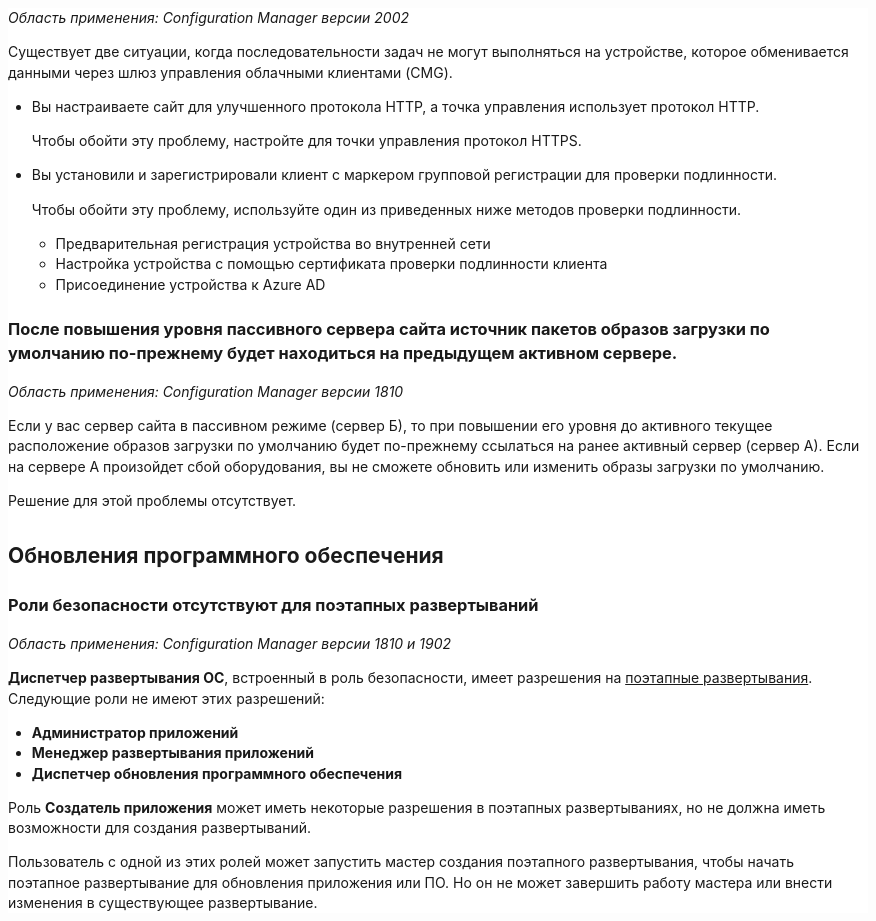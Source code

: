 *Область применения: Configuration Manager версии 2002*

Существует две ситуации, когда последовательности задач не могут выполняться на устройстве, которое обменивается данными через шлюз управления облачными клиентами (CMG).

- Вы настраиваете сайт для улучшенного протокола HTTP, а точка управления использует протокол HTTP.

    Чтобы обойти эту проблему, настройте для точки управления протокол HTTPS.

- Вы установили и зарегистрировали клиент с маркером групповой регистрации для проверки подлинности.

    Чтобы обойти эту проблему, используйте один из приведенных ниже методов проверки подлинности.

  - Предварительная регистрация устройства во внутренней сети
  - Настройка устройства с помощью сертификата проверки подлинности клиента
  - Присоединение устройства к Azure AD

### <a name="after-passive-site-server-is-promoted-the-default-boot-image-packages-still-have-package-source-on-the-previous-active-server"></a>После повышения уровня пассивного сервера сайта источник пакетов образов загрузки по умолчанию по-прежнему будет находиться на предыдущем активном сервере.


*Область применения: Configuration Manager версии 1810*

Если у вас сервер сайта в пассивном режиме (сервер Б), то при повышении его уровня до активного текущее расположение образов загрузки по умолчанию будет по-прежнему ссылаться на ранее активный сервер (сервер А). Если на сервере А произойдет сбой оборудования, вы не сможете обновить или изменить образы загрузки по умолчанию.

Решение для этой проблемы отсутствует.

## <a name="software-updates"></a>Обновления программного обеспечения

### <a name="security-roles-are-missing-for-phased-deployments"></a>Роли безопасности отсутствуют для поэтапных развертываний


*Область применения: Configuration Manager версии 1810 и 1902*

**Диспетчер развертывания ОС**, встроенный в роль безопасности, имеет разрешения на [поэтапные развертывания](../../../../osd/deploy-use/create-phased-deployment-for-task-sequence.md). Следующие роли не имеют этих разрешений:  

- **Администратор приложений**  
- **Менеджер развертывания приложений**  
- **Диспетчер обновления программного обеспечения**  

Роль **Создатель приложения** может иметь некоторые разрешения в поэтапных развертываниях, но не должна иметь возможности для создания развертываний.

Пользователь с одной из этих ролей может запустить мастер создания поэтапного развертывания, чтобы начать поэтапное развертывание для обновления приложения или ПО. Но он не может завершить работу мастера или внести изменения в существующее развертывание.

